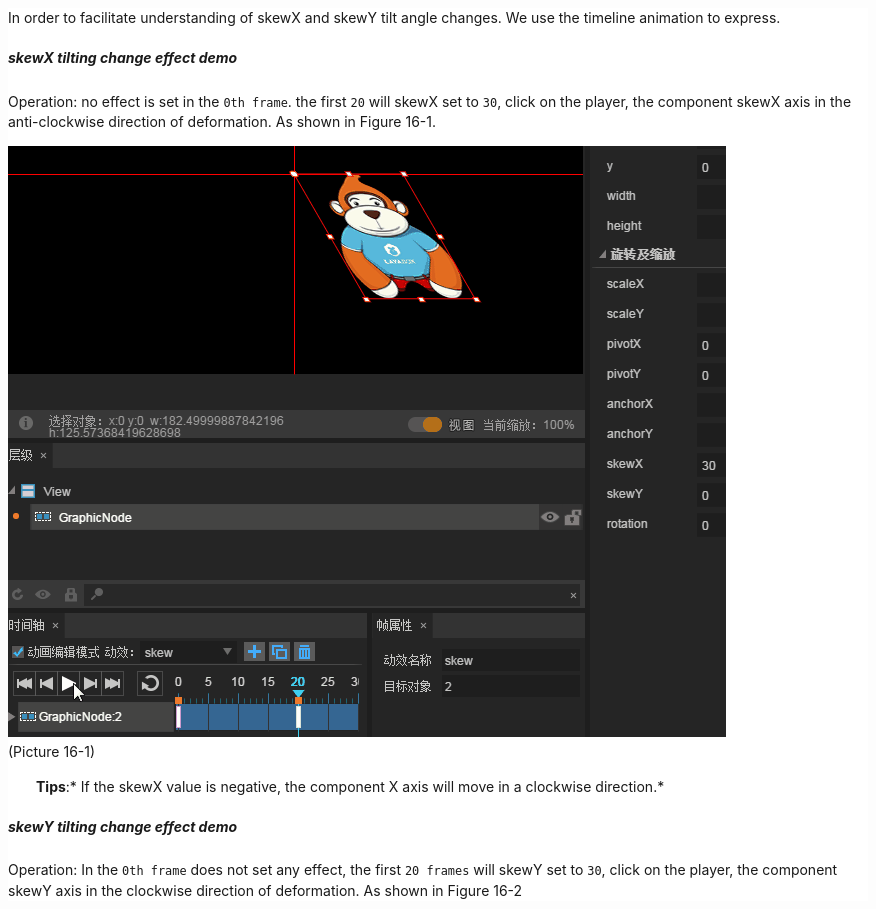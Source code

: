 In order to facilitate understanding of skewX and skewY tilt angle changes. We use the timeline animation to express.

##### skewX tilting change effect demo

Operation: no effect is set in the `0th frame`. the first `20` will skewX set to `30`, click on the player, the component skewX axis in the anti-clockwise direction of deformation. As shown in Figure 16-1.

![图16-1](img/16-1.gif) <br /> (Picture 16-1)

　　**Tips**:* If the skewX value is negative, the component X axis will move in a clockwise direction.*

##### skewY tilting change effect demo

Operation: In the `0th frame`  does not set any effect, the first `20 frames` will skewY set to `30`, click on the player, the component skewY axis in the clockwise direction of deformation. As shown in Figure 16-2
